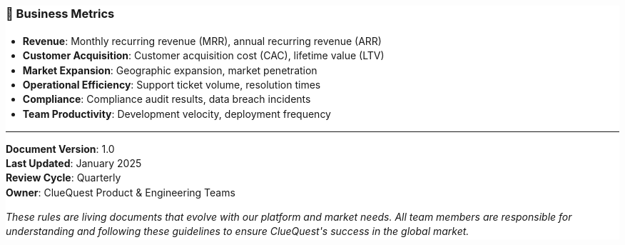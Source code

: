 ### 💼 Business Metrics
- **Revenue**: Monthly recurring revenue (MRR), annual recurring revenue (ARR)
- **Customer Acquisition**: Customer acquisition cost (CAC), lifetime value (LTV)
- **Market Expansion**: Geographic expansion, market penetration
- **Operational Efficiency**: Support ticket volume, resolution times
- **Compliance**: Compliance audit results, data breach incidents
- **Team Productivity**: Development velocity, deployment frequency

---

**Document Version**: 1.0  
**Last Updated**: January 2025  
**Review Cycle**: Quarterly  
**Owner**: ClueQuest Product & Engineering Teams

*These rules are living documents that evolve with our platform and market needs. All team members are responsible for understanding and following these guidelines to ensure ClueQuest's success in the global market.*